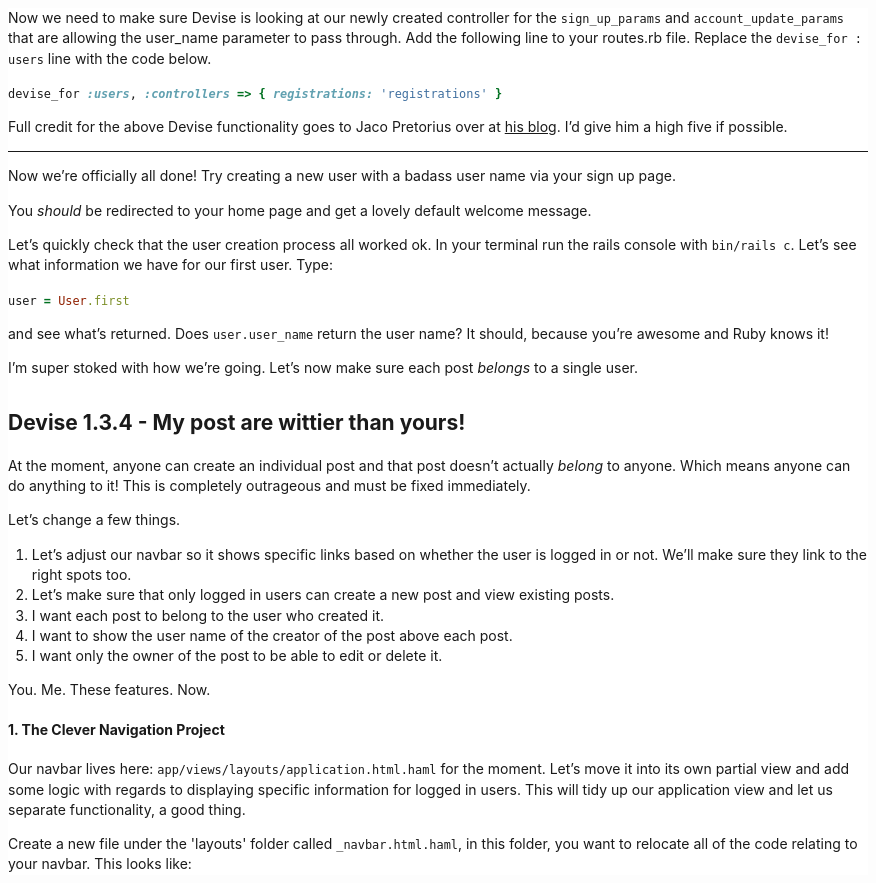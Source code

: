 Now we need to make sure Devise is looking at our newly created controller for the ```sign_up_params``` and ```account_update_params``` that are allowing the user\_name parameter to pass through.  Add the following line to your routes.rb file.  Replace the ```devise_for :users``` line with the code below.

```ruby
devise_for :users, :controllers => { registrations: 'registrations' }
```

Full credit for the above Devise functionality goes to Jaco Pretorius over at [his blog](http://jacopretorius.net/2014/03/adding-custom-fields-to-your-devise-user-model-in-rails-4.html).  I’d give him a high five if possible.

___


Now we’re officially all done!  Try creating a new user with a badass user name via your sign up page.  

You *should* be redirected to your home page and get a lovely default welcome message.  

Let’s quickly check that the user creation process all worked ok.  In your terminal run the rails console with ```bin/rails c```.  Let’s see what information we have for our first user.  Type:

```ruby
user = User.first
``` 

and see what’s returned.  Does ```user.user_name``` return the user name?  It should, because you’re awesome and Ruby knows it!

I’m super stoked with how we’re going.  Let’s now make sure each post *belongs* to a single user.  

## Devise 1.3.4 - My post are wittier than yours!

At the moment, anyone can create an individual post and that post doesn’t actually *belong* to anyone.  Which means anyone can do anything to it!  This is completely outrageous and must be fixed immediately.

Let’s change a few things.

1. Let’s adjust our navbar so it shows specific links based on whether the user is logged in or not.  We’ll make sure they link to the right spots too.
2. Let’s make sure that only logged in users can create a new post and view existing posts.
3. I want each post to belong to the user who created it.
4. I want to show the user name of the creator of the post above each post.
5. I want only the owner of the post to be able to edit or delete it.

You.  Me. These features.  Now.

#### 1. The Clever Navigation Project 

Our navbar lives here: ```app/views/layouts/application.html.haml``` for the moment.  Let’s move it into its own partial view and add some logic with regards to displaying specific information for logged in users.  This will tidy up our application view and let us separate functionality, a good thing.

Create a new file under the 'layouts' folder called ```_navbar.html.haml```, in this folder, you want to relocate all of the code relating to your navbar.  This looks like:
